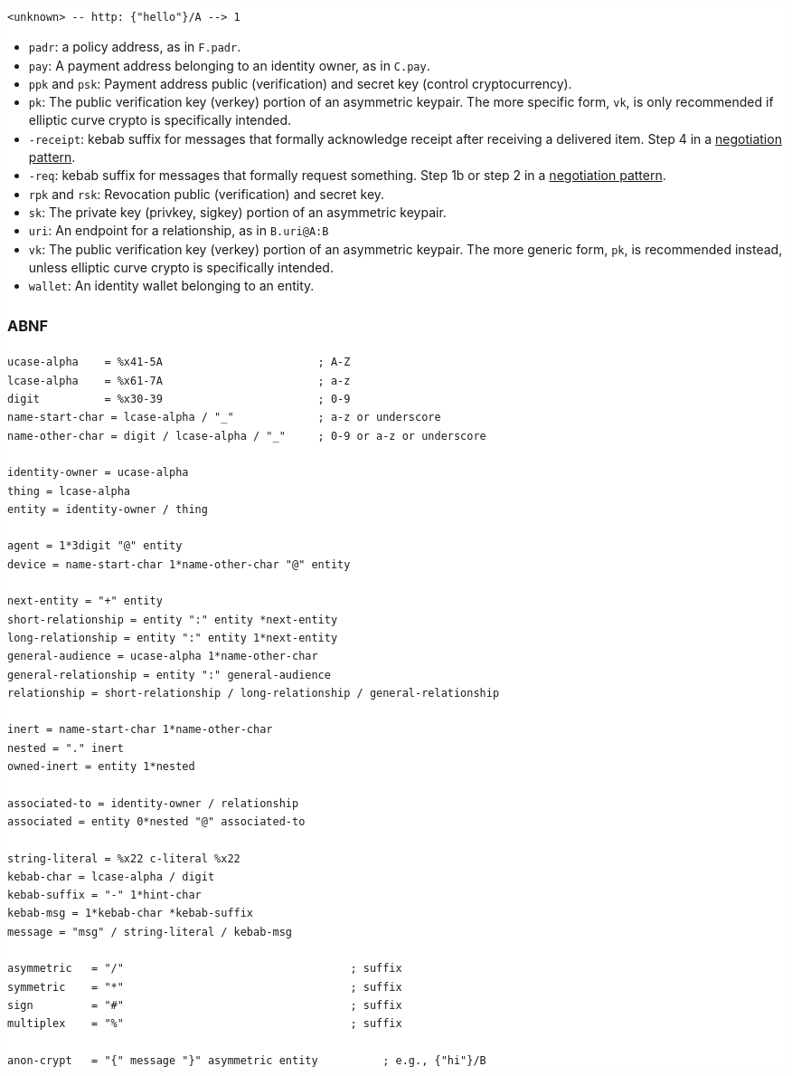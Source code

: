   ```<unknown> -- http: {"hello"}/A --> 1```
* `padr`: a policy address, as in `F.padr`.
* `pay`: A payment address belonging to an identity owner, as in `C.pay`.
* `ppk` and `psk`: Payment address public (verification) and secret key (control
   cryptocurrency).
* `pk`: The public verification key (verkey) portion of an asymmetric
  keypair. The more specific form, `vk`, is only recommended if elliptic
  curve crypto is specifically intended.
* `-receipt`: kebab suffix for messages that formally acknowledge receipt after
  receiving a delivered item. Step 4 in a [negotiation pattern](#negotiation-patterns).
* `-req`: kebab suffix for messages that formally request something. Step 1b or
  step 2 in a [negotiation pattern](#negotiation-patterns).
* `rpk` and `rsk`: Revocation public (verification) and secret key.
* `sk`: The private key (privkey, sigkey) portion of an asymmetric
  keypair.
* `uri`: An endpoint for a relationship, as in `B.uri@A:B`
* `vk`: The public verification key (verkey) portion of an asymmetric
  keypair. The more generic form, `pk`, is recommended instead, unless elliptic
  curve crypto is specifically intended.
* `wallet`: An identity wallet belonging to an entity.

### ABNF

```ABNF
ucase-alpha    = %x41-5A                        ; A-Z
lcase-alpha    = %x61-7A                        ; a-z
digit          = %x30-39                        ; 0-9
name-start-char = lcase-alpha / "_"             ; a-z or underscore
name-other-char = digit / lcase-alpha / "_"     ; 0-9 or a-z or underscore

identity-owner = ucase-alpha
thing = lcase-alpha
entity = identity-owner / thing

agent = 1*3digit "@" entity
device = name-start-char 1*name-other-char "@" entity

next-entity = "+" entity
short-relationship = entity ":" entity *next-entity
long-relationship = entity ":" entity 1*next-entity
general-audience = ucase-alpha 1*name-other-char
general-relationship = entity ":" general-audience
relationship = short-relationship / long-relationship / general-relationship

inert = name-start-char 1*name-other-char
nested = "." inert
owned-inert = entity 1*nested

associated-to = identity-owner / relationship
associated = entity 0*nested "@" associated-to

string-literal = %x22 c-literal %x22
kebab-char = lcase-alpha / digit
kebab-suffix = "-" 1*hint-char
kebab-msg = 1*kebab-char *kebab-suffix
message = "msg" / string-literal / kebab-msg

asymmetric   = "/"                                   ; suffix
symmetric    = "*"                                   ; suffix
sign         = "#"                                   ; suffix
multiplex    = "%"                                   ; suffix

anon-crypt   = "{" message "}" asymmetric entity          ; e.g., {"hi"}/B

  ```